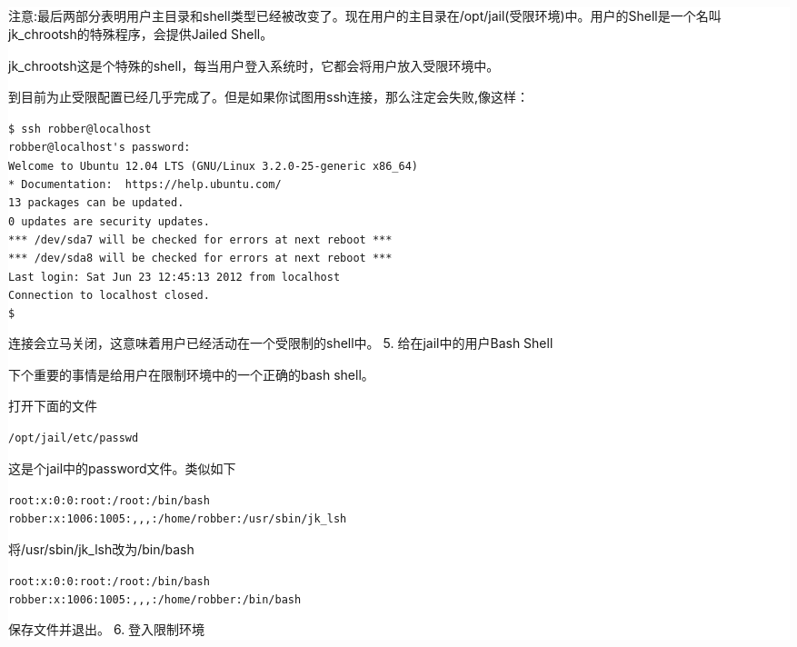 注意:最后两部分表明用户主目录和shell类型已经被改变了。现在用户的主目录在/opt/jail(受限环境)中。用户的Shell是一个名叫jk\_chrootsh的特殊程序，会提供Jailed Shell。


jk\_chrootsh这是个特殊的shell，每当用户登入系统时，它都会将用户放入受限环境中。


到目前为止受限配置已经几乎完成了。但是如果你试图用ssh连接，那么注定会失败,像这样：



```
$ ssh robber@localhost
robber@localhost's password: 
Welcome to Ubuntu 12.04 LTS (GNU/Linux 3.2.0-25-generic x86_64)
* Documentation:  https://help.ubuntu.com/
13 packages can be updated.
0 updates are security updates.
*** /dev/sda7 will be checked for errors at next reboot ***
*** /dev/sda8 will be checked for errors at next reboot ***
Last login: Sat Jun 23 12:45:13 2012 from localhost
Connection to localhost closed.
$

```

连接会立马关闭，这意味着用户已经活动在一个受限制的shell中。
5. 给在jail中的用户Bash Shell


下个重要的事情是给用户在限制环境中的一个正确的bash shell。


打开下面的文件



```
/opt/jail/etc/passwd

```

这是个jail中的password文件。类似如下



```
root:x:0:0:root:/root:/bin/bash
robber:x:1006:1005:,,,:/home/robber:/usr/sbin/jk_lsh

```

将/usr/sbin/jk\_lsh改为/bin/bash



```
root:x:0:0:root:/root:/bin/bash
robber:x:1006:1005:,,,:/home/robber:/bin/bash

```

保存文件并退出。
6. 登入限制环境
